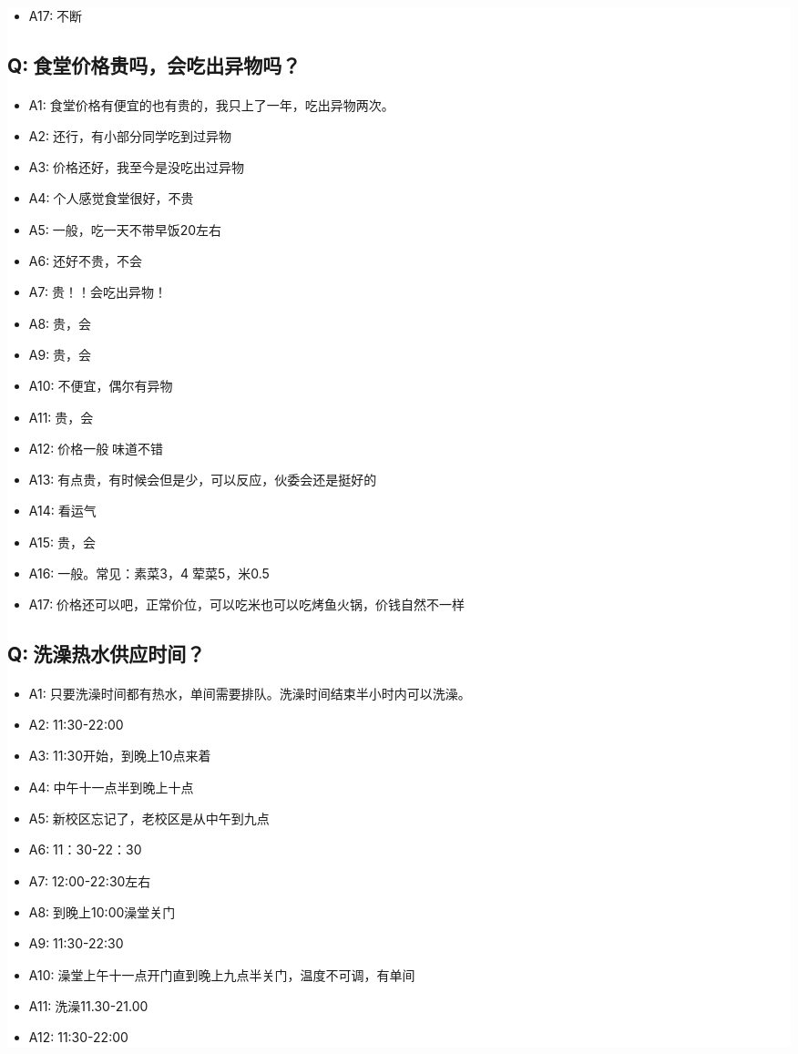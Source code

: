 - A17: 不断

## Q: 食堂价格贵吗，会吃出异物吗？

- A1: 食堂价格有便宜的也有贵的，我只上了一年，吃出异物两次。

- A2: 还行，有小部分同学吃到过异物

- A3: 价格还好，我至今是没吃出过异物

- A4: 个人感觉食堂很好，不贵

- A5: 一般，吃一天不带早饭20左右

- A6: 还好不贵，不会

- A7: 贵！！会吃出异物！

- A8: 贵，会

- A9: 贵，会

- A10: 不便宜，偶尔有异物

- A11: 贵，会

- A12: 价格一般 味道不错

- A13: 有点贵，有时候会但是少，可以反应，伙委会还是挺好的

- A14: 看运气

- A15: 贵，会

- A16: 一般。常见：素菜3，4 荤菜5，米0.5

- A17: 价格还可以吧，正常价位，可以吃米也可以吃烤鱼火锅，价钱自然不一样

## Q: 洗澡热水供应时间？

- A1: 只要洗澡时间都有热水，单间需要排队。洗澡时间结束半小时内可以洗澡。

- A2: 11:30-22:00

- A3: 11:30开始，到晚上10点来着

- A4: 中午十一点半到晚上十点

- A5: 新校区忘记了，老校区是从中午到九点

- A6: 11：30-22：30

- A7: 12:00-22:30左右

- A8: 到晚上10:00澡堂关门

- A9: 11:30-22:30

- A10: 澡堂上午十一点开门直到晚上九点半关门，温度不可调，有单间

- A11: 洗澡11.30-21.00

- A12: 11:30-22:00
